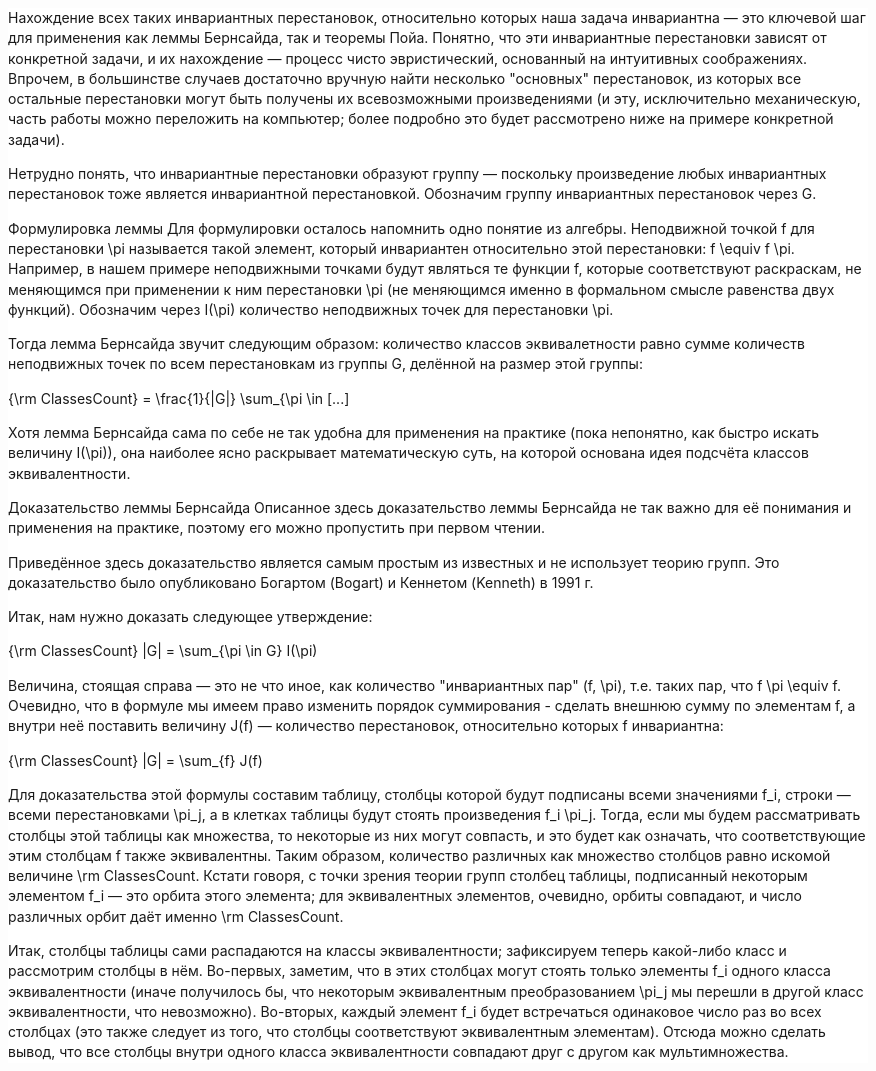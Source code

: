 Нахождение всех таких инвариантных перестановок, относительно которых наша задача инвариантна — это ключевой шаг для применения как леммы Бернсайда, так и теоремы Пойа. Понятно, что эти инвариантные перестановки зависят от конкретной задачи, и их нахождение — процесс чисто эвристический, основанный на интуитивных соображениях. Впрочем, в большинстве случаев достаточно вручную найти несколько "основных" перестановок, из которых все остальные перестановки могут быть получены их всевозможными произведениями (и эту, исключительно механическую, часть работы можно переложить на компьютер; более подробно это будет рассмотрено ниже на примере конкретной задачи).

Нетрудно понять, что инвариантные перестановки образуют группу — поскольку произведение любых инвариантных перестановок тоже является инвариантной перестановкой. Обозначим группу инвариантных перестановок через G.

Формулировка леммы
Для формулировки осталось напомнить одно понятие из алгебры. Неподвижной точкой f для перестановки \pi называется такой элемент, который инвариантен относительно этой перестановки: f \equiv f \pi. Например, в нашем примере неподвижными точками будут являться те функции f, которые соответствуют раскраскам, не меняющимся при применении к ним перестановки \pi (не меняющимся именно в формальном смысле равенства двух функций). Обозначим через I(\pi) количество неподвижных точек для перестановки \pi.

Тогда лемма Бернсайда звучит следующим образом: количество классов эквивалетности равно сумме количеств неподвижных точек по всем перестановкам из группы G, делённой на размер этой группы:

 {\rm ClassesCount} = \frac{1}{|G|} \sum_{\pi \in [...]

Хотя лемма Бернсайда сама по себе не так удобна для применения на практике (пока непонятно, как быстро искать величину I(\pi)), она наиболее ясно раскрывает математическую суть, на которой основана идея подсчёта классов эквивалентности.

Доказательство леммы Бернсайда
Описанное здесь доказательство леммы Бернсайда не так важно для её понимания и применения на практике, поэтому его можно пропустить при первом чтении.

Приведённое здесь доказательство является самым простым из известных и не использует теорию групп. Это доказательство было опубликовано Богартом (Bogart) и Кеннетом (Kenneth) в 1991 г.

Итак, нам нужно доказать следующее утверждение:

 {\rm ClassesCount} |G| = \sum_{\pi \in G} I(\pi) 

Величина, стоящая справа — это не что иное, как количество "инвариантных пар" (f, \pi), т.е. таких пар, что f \pi \equiv f. Очевидно, что в формуле мы имеем право изменить порядок суммирования - сделать внешнюю сумму по элементам f, а внутри неё поставить величину J(f) — количество перестановок, относительно которых f инвариантна:

 {\rm ClassesCount} |G| = \sum_{f} J(f) 

Для доказательства этой формулы составим таблицу, столбцы которой будут подписаны всеми значениями f_i, строки — всеми перестановками \pi_j, а в клетках таблицы будут стоять произведения f_i \pi_j. Тогда, если мы будем рассматривать столбцы этой таблицы как множества, то некоторые из них могут совпасть, и это будет как означать, что соответствующие этим столбцам f также эквивалентны. Таким образом, количество различных как множество столбцов равно искомой величине \rm ClassesCount. Кстати говоря, с точки зрения теории групп столбец таблицы, подписанный некоторым элементом f_i — это орбита этого элемента; для эквивалентных элементов, очевидно, орбиты совпадают, и число различных орбит даёт именно \rm ClassesCount.

Итак, столбцы таблицы сами распадаются на классы эквивалентности; зафиксируем теперь какой-либо класс и рассмотрим столбцы в нём. Во-первых, заметим, что в этих столбцах могут стоять только элементы f_i одного класса эквивалентности (иначе получилось бы, что некоторым эквивалентным преобразованием \pi_j мы перешли в другой класс эквивалентности, что невозможно). Во-вторых, каждый элемент f_i будет встречаться одинаковое число раз во всех столбцах (это также следует из того, что столбцы соответствуют эквивалентным элементам). Отсюда можно сделать вывод, что все столбцы внутри одного класса эквивалентности совпадают друг с другом как мультимножества.

